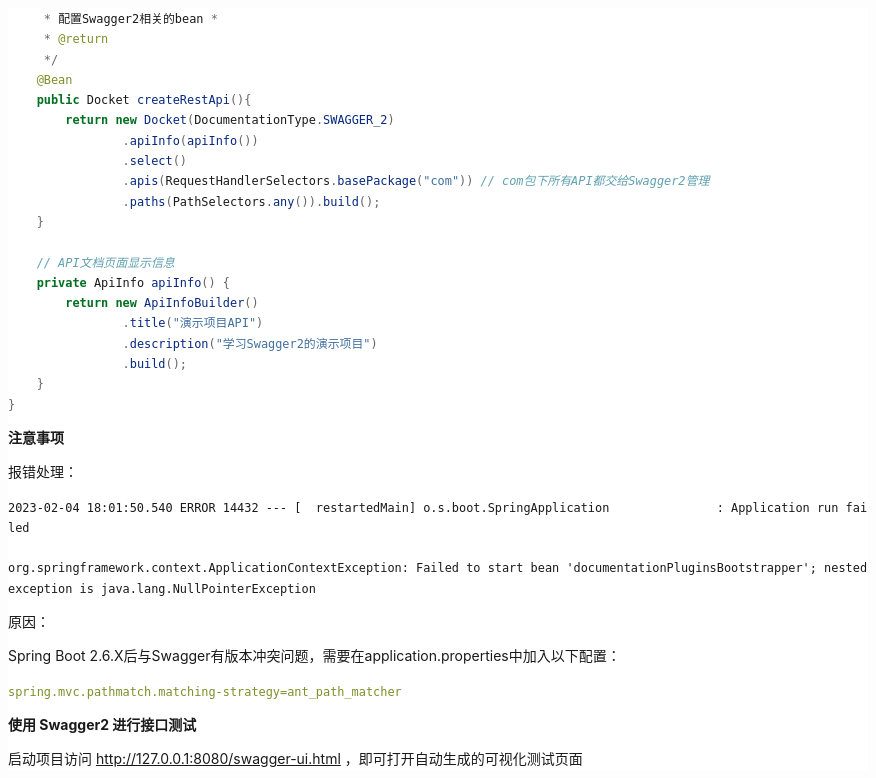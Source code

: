 ```java
     * 配置Swagger2相关的bean *
     * @return
     */
    @Bean
    public Docket createRestApi(){
        return new Docket(DocumentationType.SWAGGER_2)
                .apiInfo(apiInfo())
                .select()
                .apis(RequestHandlerSelectors.basePackage("com")) // com包下所有API都交给Swagger2管理
                .paths(PathSelectors.any()).build();
    }

    // API文档页面显示信息
    private ApiInfo apiInfo() {
        return new ApiInfoBuilder()
                .title("演示项目API")
                .description("学习Swagger2的演示项目")
                .build();
    }
}

```



**注意事项**

报错处理：

```
2023-02-04 18:01:50.540 ERROR 14432 --- [  restartedMain] o.s.boot.SpringApplication               : Application run failed

org.springframework.context.ApplicationContextException: Failed to start bean 'documentationPluginsBootstrapper'; nested exception is java.lang.NullPointerException
```

原因：

Spring Boot 2.6.X后与Swagger有版本冲突问题，需要在application.properties中加入以下配置：

```yaml
spring.mvc.pathmatch.matching-strategy=ant_path_matcher
```



**使用 Swagger2 进行接口测试**

启动项目访问 http://127.0.0.1:8080/swagger-ui.html ，即可打开自动生成的可视化测试页面
